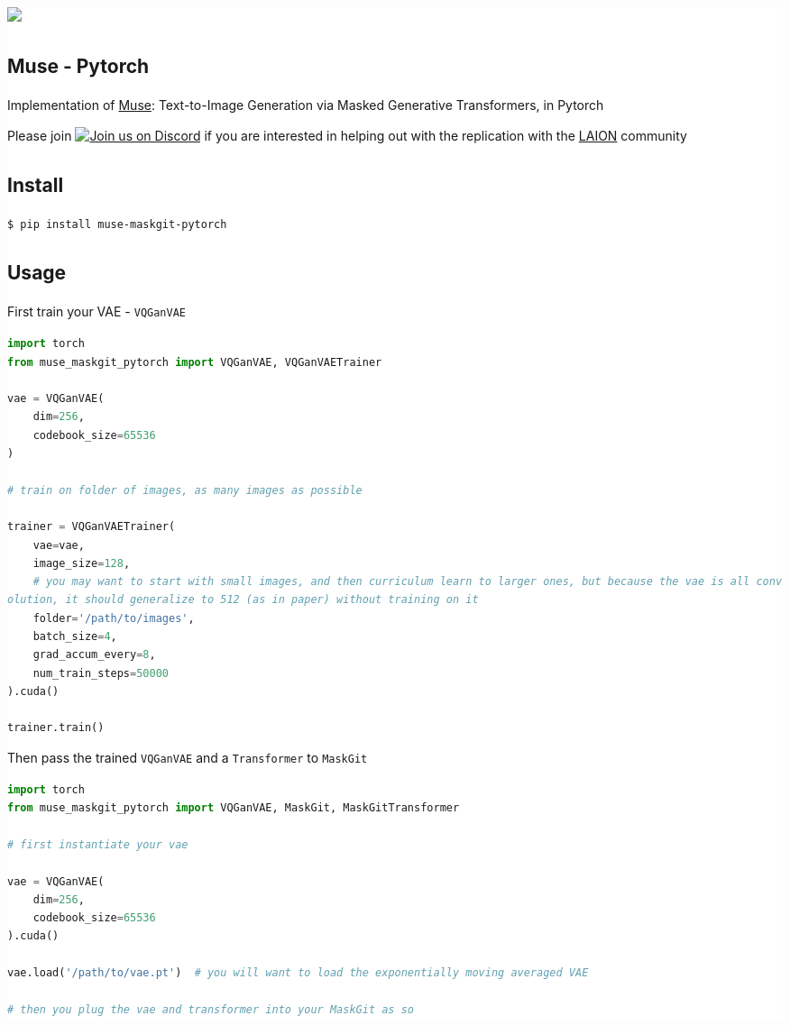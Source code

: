 <img src="./muse.png" width="450px"></img>

## Muse - Pytorch

Implementation of <a href="https://muse-model.github.io/">Muse</a>: Text-to-Image Generation via Masked Generative
Transformers, in Pytorch

Please
join <a href="https://discord.gg/xBPBXfcFHd"><img alt="Join us on Discord" src="https://img.shields.io/discord/823813159592001537?color=5865F2&logo=discord&logoColor=white"></a>
if you are interested in helping out with the replication with the <a href="https://laion.ai/">LAION</a> community

## Install

```bash
$ pip install muse-maskgit-pytorch
```

## Usage

First train your VAE - `VQGanVAE`

```python
import torch
from muse_maskgit_pytorch import VQGanVAE, VQGanVAETrainer

vae = VQGanVAE(
    dim=256,
    codebook_size=65536
)

# train on folder of images, as many images as possible

trainer = VQGanVAETrainer(
    vae=vae,
    image_size=128,
    # you may want to start with small images, and then curriculum learn to larger ones, but because the vae is all convolution, it should generalize to 512 (as in paper) without training on it
    folder='/path/to/images',
    batch_size=4,
    grad_accum_every=8,
    num_train_steps=50000
).cuda()

trainer.train()
```

Then pass the trained `VQGanVAE` and a `Transformer` to `MaskGit`

```python
import torch
from muse_maskgit_pytorch import VQGanVAE, MaskGit, MaskGitTransformer

# first instantiate your vae

vae = VQGanVAE(
    dim=256,
    codebook_size=65536
).cuda()

vae.load('/path/to/vae.pt')  # you will want to load the exponentially moving averaged VAE

# then you plug the vae and transformer into your MaskGit as so

```